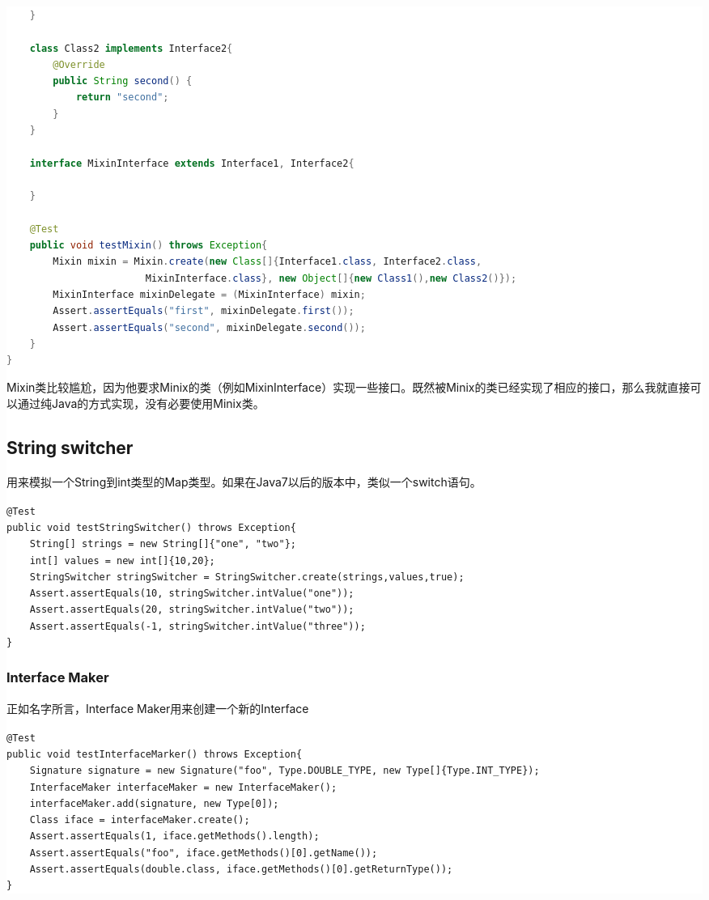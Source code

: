 ```MixinInterfaceTest.java
    }

    class Class2 implements Interface2{
        @Override
        public String second() {
            return "second";
        }
    }

    interface MixinInterface extends Interface1, Interface2{

    }

    @Test
    public void testMixin() throws Exception{
        Mixin mixin = Mixin.create(new Class[]{Interface1.class, Interface2.class,
                        MixinInterface.class}, new Object[]{new Class1(),new Class2()});
        MixinInterface mixinDelegate = (MixinInterface) mixin;
        Assert.assertEquals("first", mixinDelegate.first());
        Assert.assertEquals("second", mixinDelegate.second());
    }
}
```

Mixin类比较尴尬，因为他要求Minix的类（例如MixinInterface）实现一些接口。既然被Minix的类已经实现了相应的接口，那么我就直接可以通过纯Java的方式实现，没有必要使用Minix类。

## String switcher

用来模拟一个String到int类型的Map类型。如果在Java7以后的版本中，类似一个switch语句。

```java(junit4 Test)
@Test
public void testStringSwitcher() throws Exception{
    String[] strings = new String[]{"one", "two"};
    int[] values = new int[]{10,20};
    StringSwitcher stringSwitcher = StringSwitcher.create(strings,values,true);
    Assert.assertEquals(10, stringSwitcher.intValue("one"));
    Assert.assertEquals(20, stringSwitcher.intValue("two"));
    Assert.assertEquals(-1, stringSwitcher.intValue("three"));
}
```

### Interface Maker

正如名字所言，Interface Maker用来创建一个新的Interface

```java(junit4 Test)
@Test
public void testInterfaceMarker() throws Exception{
    Signature signature = new Signature("foo", Type.DOUBLE_TYPE, new Type[]{Type.INT_TYPE});
    InterfaceMaker interfaceMaker = new InterfaceMaker();
    interfaceMaker.add(signature, new Type[0]);
    Class iface = interfaceMaker.create();
    Assert.assertEquals(1, iface.getMethods().length);
    Assert.assertEquals("foo", iface.getMethods()[0].getName());
    Assert.assertEquals(double.class, iface.getMethods()[0].getReturnType());
}
```
